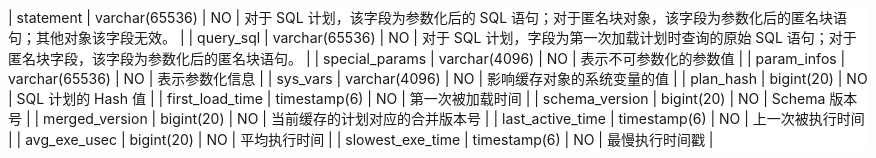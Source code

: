 | statement             | varchar(65536)      | NO             | 对于 SQL 计划，该字段为参数化后的 SQL 语句；对于匿名块对象，该字段为参数化后的匿名块语句；其他对象该字段无效。                                                                                                                                                                                                                                                                                                                                                                                   |
| query_sql             | varchar(65536)      | NO             | 对于 SQL 计划，字段为第一次加载计划时查询的原始 SQL 语句；对于匿名块字段，该字段为参数化后的匿名块语句。                                                                                                                                                                                                                                                                                                                                                                                      |
| special_params        | varchar(4096)       | NO             | 表示不可参数化的参数值                                                                                                                                                                                                                                                                                                                                                                                                                                   |
| param_infos           | varchar(65536)      | NO             | 表示参数化信息                                                                                                                                                                                                                                                                                                                                                                                                                                       |
| sys_vars              | varchar(4096)       | NO             | 影响缓存对象的系统变量的值                                                                                                                                                                                                                                                                                                                                                                                                                                 |
| plan_hash             | bigint(20)          | NO             | SQL 计划的 Hash 值                                                                                                                                                                                                                                                                                                                                                                                                                                |
| first_load_time       | timestamp(6)        | NO             | 第一次被加载时间                                                                                                                                                                                                                                                                                                                                                                                                                                      |
| schema_version        | bigint(20)          | NO             | Schema 版本号                                                                                                                                                                                                                                                                                                                                                                                                                                    |
| merged_version        | bigint(20)          | NO             | 当前缓存的计划对应的合并版本号                                                                                                                                                                                                                                                                                                                                                                                                                               |
| last_active_time      | timestamp(6)        | NO             | 上一次被执行时间                                                                                                                                                                                                                                                                                                                                                                                                                                      |
| avg_exe_usec          | bigint(20)          | NO             | 平均执行时间                                                                                                                                                                                                                                                                                                                                                                                                                                        |
| slowest_exe_time      | timestamp(6)        | NO             | 最慢执行时间戳                                                                                                                                                                                                                                                                                                                                                                                                                                       |